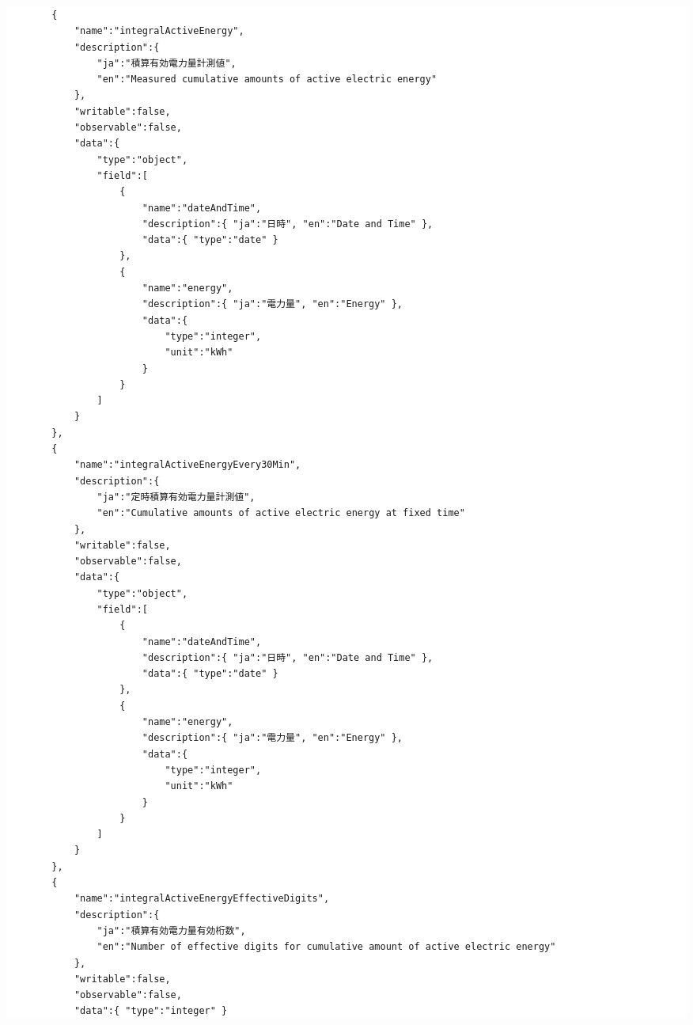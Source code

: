 ```
        {
            "name":"integralActiveEnergy",
            "description":{
                "ja":"積算有効電力量計測値",
                "en":"Measured cumulative amounts of active electric energy"
            },
            "writable":false,
            "observable":false,
            "data":{
                "type":"object",
                "field":[
                    {
                        "name":"dateAndTime",
                        "description":{ "ja":"日時", "en":"Date and Time" },
                        "data":{ "type":"date" }
                    },
                    {
                        "name":"energy",
                        "description":{ "ja":"電力量", "en":"Energy" },
                        "data":{
                            "type":"integer",
                            "unit":"kWh"
                        }
                    }
                ]
            }
        },
        {
            "name":"integralActiveEnergyEvery30Min",
            "description":{
                "ja":"定時積算有効電力量計測値",
                "en":"Cumulative amounts of active electric energy at fixed time"
            },
            "writable":false,
            "observable":false,
            "data":{
                "type":"object",
                "field":[
                    {
                        "name":"dateAndTime",
                        "description":{ "ja":"日時", "en":"Date and Time" },
                        "data":{ "type":"date" }
                    },
                    {
                        "name":"energy",
                        "description":{ "ja":"電力量", "en":"Energy" },
                        "data":{
                            "type":"integer",
                            "unit":"kWh"
                        }
                    }
                ]
            }
        },
        {
            "name":"integralActiveEnergyEffectiveDigits",
            "description":{
                "ja":"積算有効電力量有効桁数",
                "en":"Number of effective digits for cumulative amount of active electric energy"
            },
            "writable":false,
            "observable":false,
            "data":{ "type":"integer" }
```